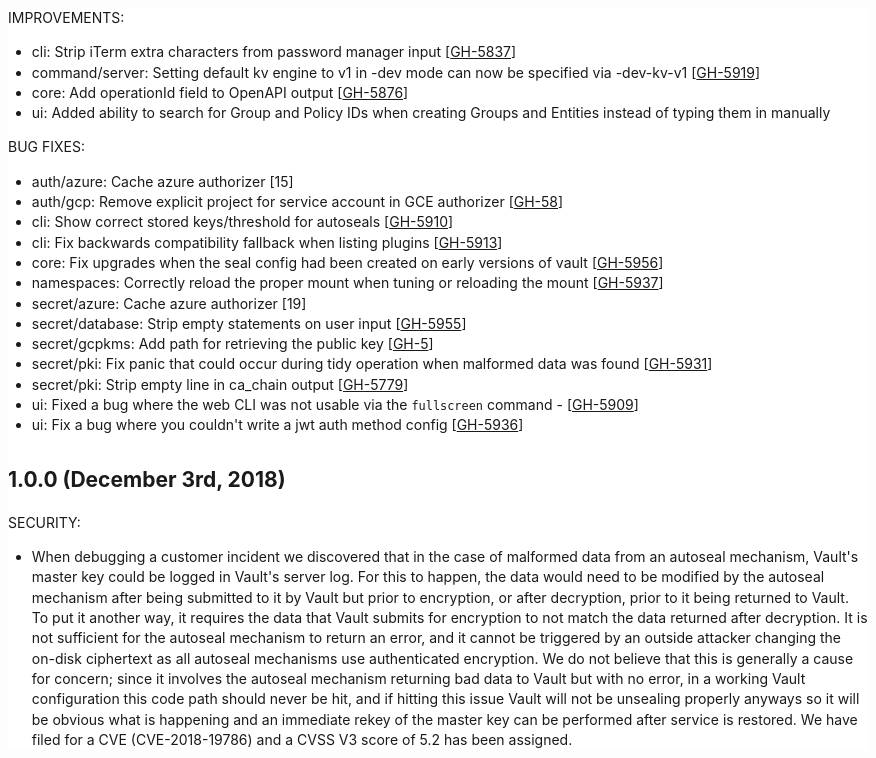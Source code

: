 IMPROVEMENTS:

* cli: Strip iTerm extra characters from password manager input [[GH-5837](https://github.com/hashicorp/vault/pull/5837)]
* command/server: Setting default kv engine to v1 in -dev mode can now be
  specified via -dev-kv-v1 [[GH-5919](https://github.com/hashicorp/vault/pull/5919)]
* core: Add operationId field to OpenAPI output [[GH-5876](https://github.com/hashicorp/vault/pull/5876)]
* ui: Added ability to search for Group and Policy IDs when creating Groups
  and Entities instead of typing them in manually

BUG FIXES:

* auth/azure: Cache azure authorizer [15]
* auth/gcp: Remove explicit project for service account in GCE authorizer [[GH-58](https://github.com/hashicorp/vault-plugin-auth-gcp/pull/58)]
* cli: Show correct stored keys/threshold for autoseals [[GH-5910](https://github.com/hashicorp/vault/pull/5910)]
* cli: Fix backwards compatibility fallback when listing plugins [[GH-5913](https://github.com/hashicorp/vault/pull/5913)]
* core: Fix upgrades when the seal config had been created on early versions
  of vault [[GH-5956](https://github.com/hashicorp/vault/pull/5956)]
* namespaces: Correctly reload the proper mount when tuning or reloading the
  mount [[GH-5937](https://github.com/hashicorp/vault/pull/5937)]
* secret/azure: Cache azure authorizer [19]
* secret/database: Strip empty statements on user input [[GH-5955](https://github.com/hashicorp/vault/pull/5955)]
* secret/gcpkms: Add path for retrieving the public key [[GH-5](https://github.com/hashicorp/vault-plugin-secrets-gcpkms/pull/5)]
* secret/pki: Fix panic that could occur during tidy operation when malformed
  data was found [[GH-5931](https://github.com/hashicorp/vault/pull/5931)]
* secret/pki: Strip empty line in ca_chain output [[GH-5779](https://github.com/hashicorp/vault/pull/5779)]
* ui: Fixed a bug where the web CLI was not usable via the `fullscreen`
  command - [[GH-5909](https://github.com/hashicorp/vault/pull/5909)]
* ui: Fix a bug where you couldn't write a jwt auth method config [[GH-5936](https://github.com/hashicorp/vault/pull/5936)]

## 1.0.0 (December 3rd, 2018)

SECURITY:

* When debugging a customer incident we discovered that in the case of
  malformed data from an autoseal mechanism, Vault's master key could be
  logged in Vault's server log. For this to happen, the data would need to be
  modified by the autoseal mechanism after being submitted to it by Vault but
  prior to encryption, or after decryption, prior to it being returned to
  Vault. To put it another way, it requires the data that Vault submits for
  encryption to not match the data returned after decryption. It is not
  sufficient for the autoseal mechanism to return an error, and it cannot be
  triggered by an outside attacker changing the on-disk ciphertext as all
  autoseal mechanisms use authenticated encryption. We do not believe that
  this is generally a cause for concern; since it involves the autoseal
  mechanism returning bad data to Vault but with no error, in a working Vault
  configuration this code path should never be hit, and if hitting this issue
  Vault will not be unsealing properly anyways so it will be obvious what is
  happening and an immediate rekey of the master key can be performed after
  service is restored. We have filed for a CVE (CVE-2018-19786) and a CVSS V3
  score of 5.2 has been assigned.
